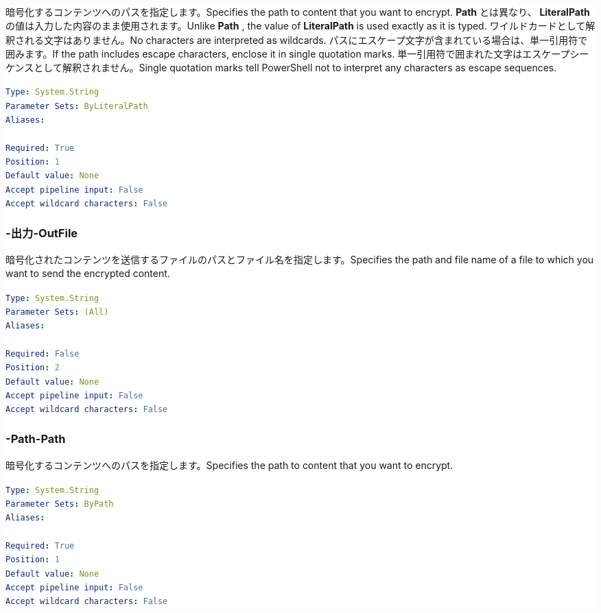 <span data-ttu-id="c5fa1-136">暗号化するコンテンツへのパスを指定します。</span><span class="sxs-lookup"><span data-stu-id="c5fa1-136">Specifies the path to content that you want to encrypt.</span></span> <span data-ttu-id="c5fa1-137">**Path** とは異なり、 **LiteralPath** の値は入力した内容のまま使用されます。</span><span class="sxs-lookup"><span data-stu-id="c5fa1-137">Unlike **Path** , the value of **LiteralPath** is used exactly as it is typed.</span></span> <span data-ttu-id="c5fa1-138">ワイルドカードとして解釈される文字はありません。</span><span class="sxs-lookup"><span data-stu-id="c5fa1-138">No characters are interpreted as wildcards.</span></span> <span data-ttu-id="c5fa1-139">パスにエスケープ文字が含まれている場合は、単一引用符で囲みます。</span><span class="sxs-lookup"><span data-stu-id="c5fa1-139">If the path includes escape characters, enclose it in single quotation marks.</span></span> <span data-ttu-id="c5fa1-140">単一引用符で囲まれた文字はエスケープシーケンスとして解釈されません。</span><span class="sxs-lookup"><span data-stu-id="c5fa1-140">Single quotation marks tell PowerShell not to interpret any characters as escape sequences.</span></span>

```yaml
Type: System.String
Parameter Sets: ByLiteralPath
Aliases:

Required: True
Position: 1
Default value: None
Accept pipeline input: False
Accept wildcard characters: False
```

### <span data-ttu-id="c5fa1-141">-出力</span><span class="sxs-lookup"><span data-stu-id="c5fa1-141">-OutFile</span></span>

<span data-ttu-id="c5fa1-142">暗号化されたコンテンツを送信するファイルのパスとファイル名を指定します。</span><span class="sxs-lookup"><span data-stu-id="c5fa1-142">Specifies the path and file name of a file to which you want to send the encrypted content.</span></span>

```yaml
Type: System.String
Parameter Sets: (All)
Aliases:

Required: False
Position: 2
Default value: None
Accept pipeline input: False
Accept wildcard characters: False
```

### <span data-ttu-id="c5fa1-143">-Path</span><span class="sxs-lookup"><span data-stu-id="c5fa1-143">-Path</span></span>

<span data-ttu-id="c5fa1-144">暗号化するコンテンツへのパスを指定します。</span><span class="sxs-lookup"><span data-stu-id="c5fa1-144">Specifies the path to content that you want to encrypt.</span></span>

```yaml
Type: System.String
Parameter Sets: ByPath
Aliases:

Required: True
Position: 1
Default value: None
Accept pipeline input: False
Accept wildcard characters: False
```
